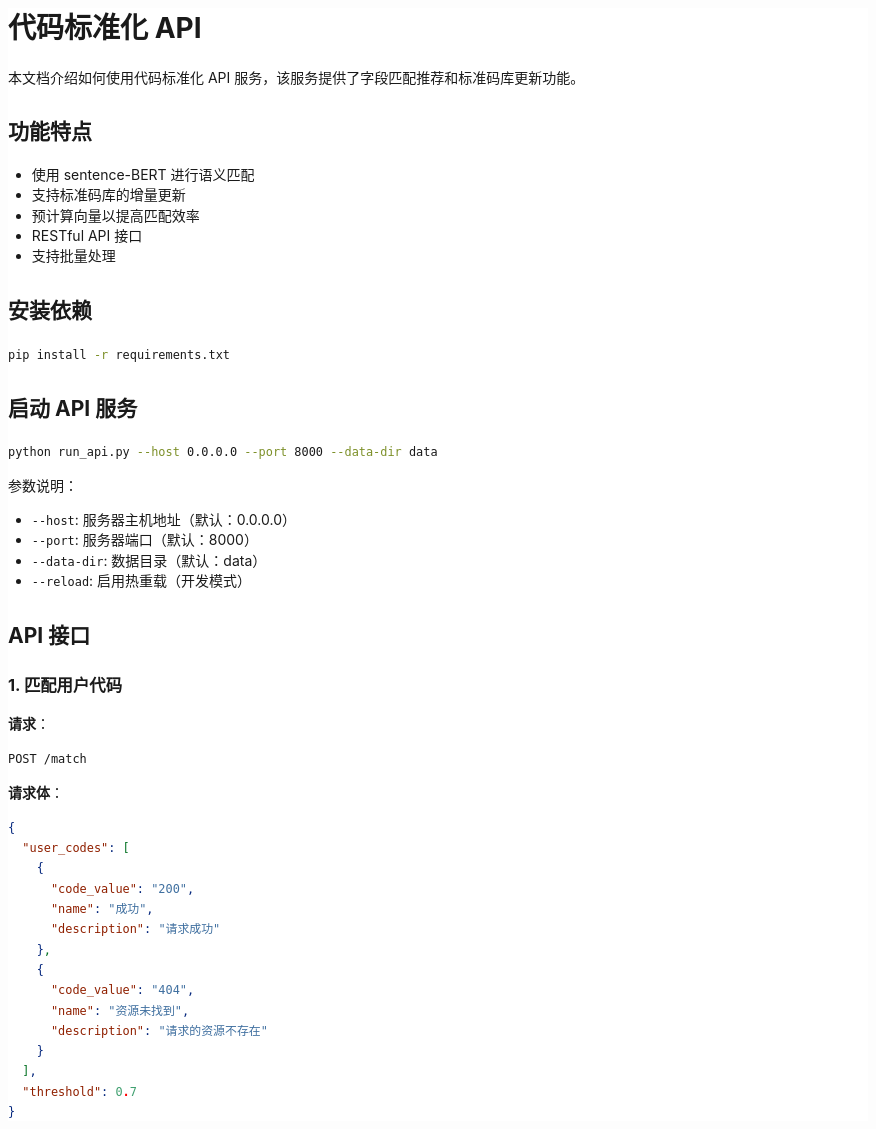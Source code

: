 # 代码标准化 API

本文档介绍如何使用代码标准化 API 服务，该服务提供了字段匹配推荐和标准码库更新功能。

## 功能特点

- 使用 sentence-BERT 进行语义匹配
- 支持标准码库的增量更新
- 预计算向量以提高匹配效率
- RESTful API 接口
- 支持批量处理

## 安装依赖

```bash
pip install -r requirements.txt
```

## 启动 API 服务

```bash
python run_api.py --host 0.0.0.0 --port 8000 --data-dir data
```

参数说明：
- `--host`: 服务器主机地址（默认：0.0.0.0）
- `--port`: 服务器端口（默认：8000）
- `--data-dir`: 数据目录（默认：data）
- `--reload`: 启用热重载（开发模式）

## API 接口

### 1. 匹配用户代码

**请求**：
```
POST /match
```

**请求体**：
```json
{
  "user_codes": [
    {
      "code_value": "200",
      "name": "成功",
      "description": "请求成功"
    },
    {
      "code_value": "404",
      "name": "资源未找到",
      "description": "请求的资源不存在"
    }
  ],
  "threshold": 0.7
}
```
